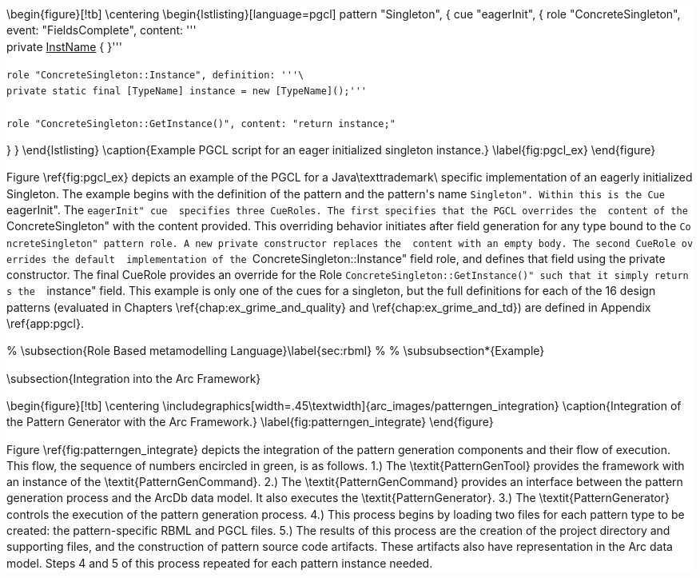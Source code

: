 \begin{figure}[!tb]
\centering
\begin{lstlisting}[language=pgcl]
pattern "Singleton", {
  cue "eagerInit", {
    role "ConcreteSingleton", event: "FieldsComplete", content: '''\
	private [InstName]() {
	}'''

    role "ConcreteSingleton::Instance", definition: '''\
	private static final [TypeName] instance = new [TypeName]();'''

    role "ConcreteSingleton::GetInstance()", content: "return instance;"
  }
}
\end{lstlisting}
\caption{Example PGCL script for an eager initialized singleton instance.}
\label{fig:pgcl_ex}
\end{figure}

Figure \ref{fig:pgcl_ex} depicts an example of the PGCL for a 
Java\texttrademark\ specific implementation of an eagerly initialized Singleton. 
The example begins with the definition of the pattern and the pattern's name 
``Singleton". Within this is the Cue ``eagerInit". The ``eagerInit" cue 
specifies three CueRoles. The first specifies that the PGCL overrides the 
content of the ``ConcreteSingleton" with the content provided. This overriding 
behavior initiates after field generation for any type bound to the 
``ConcreteSingleton" pattern role. A new private constructor replaces the 
content with an empty body. The second CueRole overrides the default 
implementation of the ``ConcreteSingleton::Instance" field role, and defines 
that field using the private constructor. The final CueRole provides an override 
for the Role ``ConcreteSingleton::GetInstance()" such that it simply returns the 
``instance" field. This example is only one of the cues 
for a singleton, but the full definitions for each of the 16 design patterns 
(evaluated in Chapters \ref{chap:ex_grime_and_quality} and 
\ref{chap:ex_grime_and_td}) are defined in Appendix \ref{app:pgcl}.

% \subsection{Role Based metamodelling Language}\label{sec:rbml}
% 
% \subsubsection*{Example}

\subsection{Integration into the Arc Framework}

\begin{figure}[!tb]
	\centering
	\includegraphics[width=.45\textwidth]{arc_images/patterngen_integration}
	\caption{Integration of the Pattern Generator with the Arc Framework.}
	\label{fig:patterngen_integrate}
\end{figure}

Figure \ref{fig:patterngen_integrate} depicts the integration of the pattern 
generation components and their flow of execution. This flow, the sequence of 
numbers encircled in green, is as follows. 1.) The \textit{PatternGenTool} 
provides the framework with an instance of the \textit{PatternGenCommand}. 2.) 
The \textit{PatternGenCommand} provides an interface between the pattern 
generation process and the ArcDb data model. It also executes the 
\textit{PatternGenerator}. 3.) The \textit{PatternGenerator} controls the 
execution of the pattern generation process. 4.) This process begins by loading 
two files for each pattern type to be created: the pattern-specific RBML and 
PGCL files. 5.) The results of this process are the creation of the project 
directory and supporting files, and the construction of pattern source code 
artifacts. These artifacts also have representation in the Arc data model. Steps 
4 and 5 of this process repeated for each pattern instance needed.
